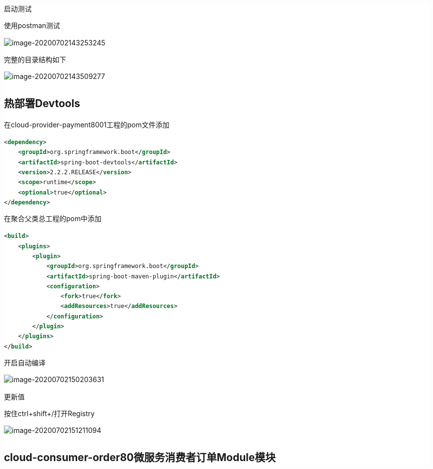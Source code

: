 启动测试

使用postman测试

![image-20200702143253245](C:\MyNote\LearnJava\SpringCloud\images\cloud-provider-payment8001的启动测试结果.png)

完整的目录结构如下

![image-20200702143509277](C:\MyNote\LearnJava\SpringCloud\images\cloud-provider-payment8001目录结构.png)



## 热部署Devtools

在cloud-provider-payment8001工程的pom文件添加

```xml
<dependency>
    <groupId>org.springframework.boot</groupId>
    <artifactId>spring-boot-devtools</artifactId>
    <version>2.2.2.RELEASE</version>
    <scope>runtime</scope>
    <optional>true</optional>
</dependency>
```

在聚合父类总工程的pom中添加

```xml
<build>
    <plugins>
        <plugin>
            <groupId>org.springframework.boot</groupId>
            <artifactId>spring-boot-maven-plugin</artifactId>
            <configuration>
                <fork>true</fork>
                <addResources>true</addResources>
            </configuration>
        </plugin>
    </plugins>
</build>
```

开启自动编译

![image-20200702150203631](C:\MyNote\LearnJava\SpringCloud\images\开启自动编译.png)

更新值

按住ctrl+shift+/打开Registry

![image-20200702151211094](C:\MyNote\LearnJava\SpringCloud\images\IDEA设置更新值.png)

## cloud-consumer-order80微服务消费者订单Module模块
